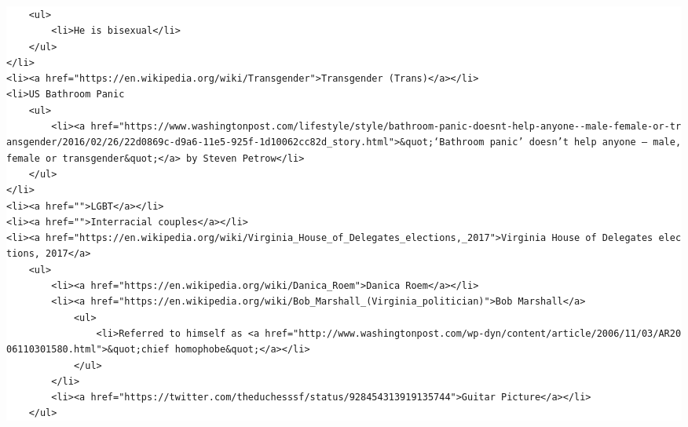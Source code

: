         <ul>
            <li>He is bisexual</li>
        </ul>
    </li>
    <li><a href="https://en.wikipedia.org/wiki/Transgender">Transgender (Trans)</a></li>
    <li>US Bathroom Panic
        <ul>
            <li><a href="https://www.washingtonpost.com/lifestyle/style/bathroom-panic-doesnt-help-anyone--male-female-or-transgender/2016/02/26/22d0869c-d9a6-11e5-925f-1d10062cc82d_story.html">&quot;‘Bathroom panic’ doesn’t help anyone — male, female or transgender&quot;</a> by Steven Petrow</li>
        </ul>
    </li>
    <li><a href="">LGBT</a></li>
    <li><a href="">Interracial couples</a></li>
    <li><a href="https://en.wikipedia.org/wiki/Virginia_House_of_Delegates_elections,_2017">Virginia House of Delegates elections, 2017</a>
        <ul>
            <li><a href="https://en.wikipedia.org/wiki/Danica_Roem">Danica Roem</a></li>
            <li><a href="https://en.wikipedia.org/wiki/Bob_Marshall_(Virginia_politician)">Bob Marshall</a>
                <ul>
                    <li>Referred to himself as <a href="http://www.washingtonpost.com/wp-dyn/content/article/2006/11/03/AR2006110301580.html">&quot;chief homophobe&quot;</a></li>
                </ul>
            </li>
            <li><a href="https://twitter.com/theduchesssf/status/928454313919135744">Guitar Picture</a></li>
        </ul>
